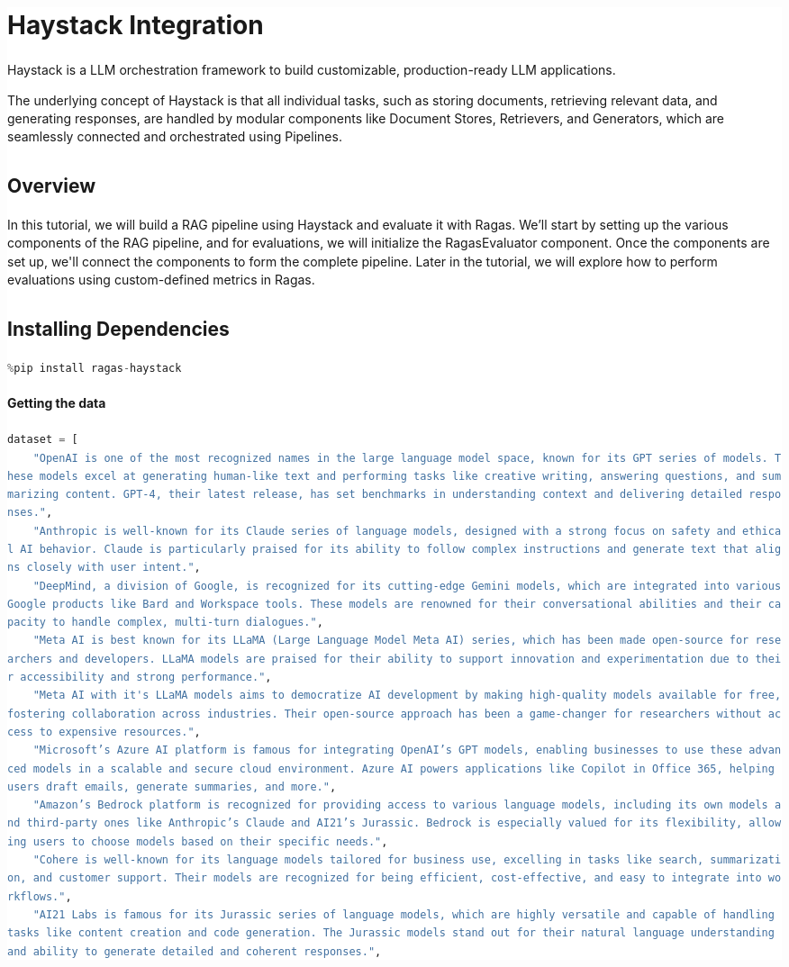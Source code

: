 # Haystack Integration

Haystack is a  LLM orchestration framework to build customizable, production-ready LLM applications. 

The underlying concept of Haystack is that all individual tasks, such as storing documents, retrieving relevant data, and generating responses, are handled by modular components like Document Stores, Retrievers, and Generators, which are seamlessly connected and orchestrated using Pipelines.

## Overview

In this tutorial, we will build a RAG pipeline using Haystack and evaluate it with Ragas. We’ll start by setting up the various components of the RAG pipeline, and for evaluations, we will initialize the RagasEvaluator component. Once the components are set up, we'll connect the components to form the complete pipeline. Later in the tutorial, we will explore how to perform evaluations using custom-defined metrics in Ragas.

## Installing Dependencies


```python
%pip install ragas-haystack
```

#### Getting the data


```python
dataset = [
    "OpenAI is one of the most recognized names in the large language model space, known for its GPT series of models. These models excel at generating human-like text and performing tasks like creative writing, answering questions, and summarizing content. GPT-4, their latest release, has set benchmarks in understanding context and delivering detailed responses.",
    "Anthropic is well-known for its Claude series of language models, designed with a strong focus on safety and ethical AI behavior. Claude is particularly praised for its ability to follow complex instructions and generate text that aligns closely with user intent.",
    "DeepMind, a division of Google, is recognized for its cutting-edge Gemini models, which are integrated into various Google products like Bard and Workspace tools. These models are renowned for their conversational abilities and their capacity to handle complex, multi-turn dialogues.",
    "Meta AI is best known for its LLaMA (Large Language Model Meta AI) series, which has been made open-source for researchers and developers. LLaMA models are praised for their ability to support innovation and experimentation due to their accessibility and strong performance.",
    "Meta AI with it's LLaMA models aims to democratize AI development by making high-quality models available for free, fostering collaboration across industries. Their open-source approach has been a game-changer for researchers without access to expensive resources.",
    "Microsoft’s Azure AI platform is famous for integrating OpenAI’s GPT models, enabling businesses to use these advanced models in a scalable and secure cloud environment. Azure AI powers applications like Copilot in Office 365, helping users draft emails, generate summaries, and more.",
    "Amazon’s Bedrock platform is recognized for providing access to various language models, including its own models and third-party ones like Anthropic’s Claude and AI21’s Jurassic. Bedrock is especially valued for its flexibility, allowing users to choose models based on their specific needs.",
    "Cohere is well-known for its language models tailored for business use, excelling in tasks like search, summarization, and customer support. Their models are recognized for being efficient, cost-effective, and easy to integrate into workflows.",
    "AI21 Labs is famous for its Jurassic series of language models, which are highly versatile and capable of handling tasks like content creation and code generation. The Jurassic models stand out for their natural language understanding and ability to generate detailed and coherent responses.",
```